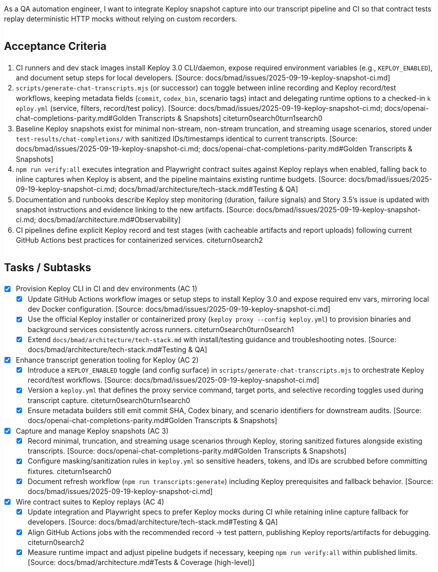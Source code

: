 As a QA automation engineer, I want to integrate Keploy snapshot capture into our transcript pipeline and CI so that contract tests replay deterministic HTTP mocks without relying on custom recorders.

## Acceptance Criteria

1. CI runners and dev stack images install Keploy 3.0 CLI/daemon, expose required environment variables (e.g., `KEPLOY_ENABLED`), and document setup steps for local developers. [Source: docs/bmad/issues/2025-09-19-keploy-snapshot-ci.md]
2. `scripts/generate-chat-transcripts.mjs` (or successor) can toggle between inline recording and Keploy record/test workflows, keeping metadata fields (`commit`, `codex_bin`, scenario tags) intact and delegating runtime options to a checked-in `keploy.yml` (service, filters, record/test policy). [Source: docs/bmad/issues/2025-09-19-keploy-snapshot-ci.md; docs/openai-chat-completions-parity.md#Golden Transcripts & Snapshots] citeturn0search0turn1search0
3. Baseline Keploy snapshots exist for minimal non-stream, non-stream truncation, and streaming usage scenarios, stored under `test-results/chat-completions/` with sanitized IDs/timestamps identical to current transcripts. [Source: docs/bmad/issues/2025-09-19-keploy-snapshot-ci.md; docs/openai-chat-completions-parity.md#Golden Transcripts & Snapshots]
4. `npm run verify:all` executes integration and Playwright contract suites against Keploy replays when enabled, falling back to inline captures when Keploy is absent, and the pipeline maintains existing runtime budgets. [Source: docs/bmad/issues/2025-09-19-keploy-snapshot-ci.md; docs/bmad/architecture/tech-stack.md#Testing & QA]
5. Documentation and runbooks describe Keploy step monitoring (duration, failure signals) and Story 3.5’s issue is updated with snapshot instructions and evidence linking to the new artifacts. [Source: docs/bmad/issues/2025-09-19-keploy-snapshot-ci.md; docs/bmad/architecture.md#Observability]
6. CI pipelines define explicit Keploy record and test stages (with cacheable artifacts and report uploads) following current GitHub Actions best practices for containerized services. citeturn0search2

## Tasks / Subtasks

- [x] Provision Keploy CLI in CI and dev environments (AC 1)
  - [x] Update GitHub Actions workflow images or setup steps to install Keploy 3.0 and expose required env vars, mirroring local dev Docker configuration. [Source: docs/bmad/issues/2025-09-19-keploy-snapshot-ci.md]
  - [x] Use the official Keploy installer or containerized proxy (`keploy proxy --config keploy.yml`) to provision binaries and background services consistently across runners. citeturn0search0turn0search1
  - [x] Extend `docs/bmad/architecture/tech-stack.md` with install/testing guidance and troubleshooting notes. [Source: docs/bmad/architecture/tech-stack.md#Testing & QA]
- [x] Enhance transcript generation tooling for Keploy (AC 2)
  - [x] Introduce a `KEPLOY_ENABLED` toggle (and config surface) in `scripts/generate-chat-transcripts.mjs` to orchestrate Keploy record/test workflows. [Source: docs/bmad/issues/2025-09-19-keploy-snapshot-ci.md]
  - [x] Version a `keploy.yml` that defines the proxy service command, target ports, and selective recording toggles used during transcript capture. citeturn0search0turn1search0
  - [x] Ensure metadata builders still emit commit SHA, Codex binary, and scenario identifiers for downstream audits. [Source: docs/openai-chat-completions-parity.md#Golden Transcripts & Snapshots]
- [x] Capture and manage Keploy snapshots (AC 3)
  - [x] Record minimal, truncation, and streaming usage scenarios through Keploy, storing sanitized fixtures alongside existing transcripts. [Source: docs/openai-chat-completions-parity.md#Golden Transcripts & Snapshots]
  - [x] Configure masking/sanitization rules in `keploy.yml` so sensitive headers, tokens, and IDs are scrubbed before committing fixtures. citeturn1search0
  - [x] Document refresh workflow (`npm run transcripts:generate`) including Keploy prerequisites and fallback behavior. [Source: docs/bmad/issues/2025-09-19-keploy-snapshot-ci.md]
- [x] Wire contract suites to Keploy replays (AC 4)
  - [x] Update integration and Playwright specs to prefer Keploy mocks during CI while retaining inline capture fallback for developers. [Source: docs/bmad/architecture/tech-stack.md#Testing & QA]
  - [x] Align GitHub Actions jobs with the recommended record → test pattern, publishing Keploy reports/artifacts for debugging. citeturn0search2
  - [x] Measure runtime impact and adjust pipeline budgets if necessary, keeping `npm run verify:all` within published limits. [Source: docs/bmad/architecture.md#Tests & Coverage (high-level)]
